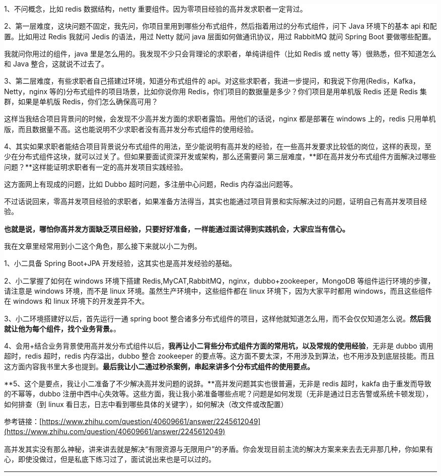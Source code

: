 1、不问概念，比如 redis 数据结构，netty 重要组件。因为零项目经验的高并发求职者一定背过。

2、第一层难度，这块问题不固定，我先问，你项目里用到哪些分布式组件，然后指着用过的分布式组件，问下 Java 环境下的基本 api 和配置。比如用过 Redis 我就问 Jedis 的语法，用过 Netty 就问 java 层面如何做通讯协议，用过 RabbitMQ 就问 Spring Boot 要做哪些配置。

我就问你用过的组件，java 里是怎么用的。我发现不少只会背理论的求职者，单纯讲组件（比如 Redis 或 netty 等）很熟悉，但不知道怎么和 Java 整合，这就说不过去了。

3、第二层难度，有些求职者自己搭建过环境，知道分布式组件的 api。对这些求职者，我进一步提问，和我说下你用(Redis，Kafka，Netty，nginx 等的)分布式组件的项目场景，比如你说你用 Redis，你们项目的数据量是多少？你们项目是用单机版 Redis 还是 Redis 集群，如果是单机版 Redis，你们怎么确保高可用？

这样当我结合项目背景问的时候，会发现不少高并发方面的求职者露馅。用他们的话说，nginx 都是部署在 windows 上的，redis 只用单机版，而且数据量不高。这也能说明不少求职者没有高并发分布式组件的使用经验。

4、其实如果求职者能结合项目背景说分布式组件的用法，至少能说明有高并发的经验，在一些高并发要求比较低的岗位，这样的表现，至少在分布式组件这块，就可以过关了。但如果要面试资深开发或架构，那么还需要问 第三层难度，**即在高并发分布式组件方面解决过哪些问题？**这样能证明求职者有一定的高并发项目实践经验。

这方面网上有现成的问题，比如 Dubbo 超时问题，多注册中心问题，Redis 内存溢出问题等。

不过话说回来，零高并发项目经验的求职者，如果准备方法得当，其实也能通过项目背景和实际解决过的问题，证明自己有高并发项目经验。

**也就是说，哪怕你高并发方面缺乏项目经验，只要好好准备，一样能通过面试得到实践机会，大家应当有信心。**

我在文章里经常用到小二这个角色，那么接下来就以小二为例。

1、小二具备 Spring Boot+JPA 开发经验，这其实也是高并发经验的基础。

2、小二掌握了如何在 windows 环境下搭建 Redis,MyCAT,RabbitMQ，nginx，dubbo+zookeeper，MongoDB 等组件运行环境的步骤，请注意是 windows 环境，而不是 linux 环境。虽然生产环境中，这些组件都在 linux 环境下，因为大家平时都用 windows，而且这些组件在 windows 和 linux 环境下的开发差异不大。

3、小二环境搭建好以后，首先运行一通 spring boot 整合诸多分布式组件的项目，这样他就知道怎么用，而不会仅仅知道怎么说。**然后我就让他为每个组件，找个业务背景。**。

4、会用+结合业务背景使用高并发分布式组件以后，**我再让小二背些分布式组件方面的常用坑，以及常规的使用经验**，无非是 dubbo 调用超时，redis 超时，redis 内存溢出，dubbo 整合 zookeeper 的要点等。这方面不要太深，不用涉及到算法，也不用涉及到底层技能。而且这方面内容我书里大多也提到。**最后我让小二通过秒杀案例，串起来讲多个分布式组件的使用要点。**

**5、这个是要点，我让小二准备了不少解决高并发问题的说辞。**高并发问题其实也很普遍，无非是 redis 超时，kakfa 由于重发而导致的不幂等，dubbo 注册中西中心失效等。这些方面，我让我小弟准备哪些点呢？问题是如何发现（无非是通过日志告警或系统卡顿发现），如何排查（到 linux 看日志，日志中看到哪些具体的关键字），如何解决（改文件或改配置）



参考链接：[https://www.zhihu.com/question/40609661/answer/2245612049](https://www.zhihu.com/question/40609661/answer/2245612049)

高并发其实没有那么神秘，讲来讲去就是解决“有限资源与无限用户”的矛盾。你会发现目前主流的解决方案来来去去无非那几种，你如果有心，即使没做过，但是私底下练习过了，面试说出来也是可以过的。

----

  

 

  
